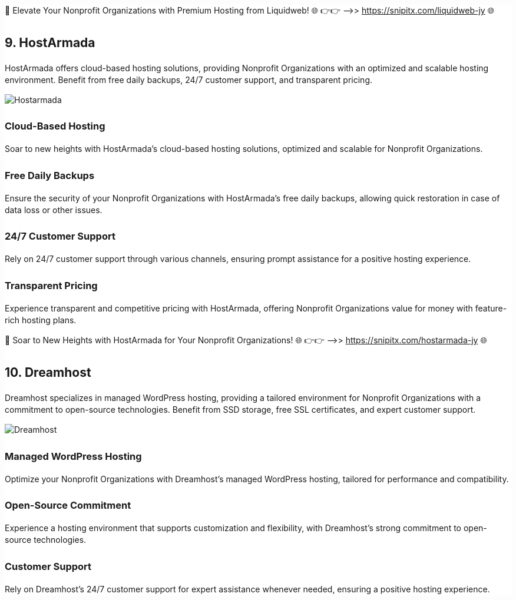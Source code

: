 🚀 Elevate Your Nonprofit Organizations with Premium Hosting from Liquidweb! 🌐
👉👉 -->> https://snipitx.com/liquidweb-jy 🌐

## 9. HostArmada

HostArmada offers cloud-based hosting solutions, providing Nonprofit Organizations with an optimized and scalable hosting environment. Benefit from free daily backups, 24/7 customer support, and transparent pricing.

![Hostarmada](https://i.imgur.com/KFbdf3o.jpeg "Hostarmada Hosting")

### Cloud-Based Hosting
Soar to new heights with HostArmada’s cloud-based hosting solutions, optimized and scalable for Nonprofit Organizations.

### Free Daily Backups
Ensure the security of your Nonprofit Organizations with HostArmada’s free daily backups, allowing quick restoration in case of data loss or other issues.

### 24/7 Customer Support
Rely on 24/7 customer support through various channels, ensuring prompt assistance for a positive hosting experience.

### Transparent Pricing
Experience transparent and competitive pricing with HostArmada, offering Nonprofit Organizations value for money with feature-rich hosting plans.

🚀 Soar to New Heights with HostArmada for Your Nonprofit Organizations! 🌐
👉👉 -->> https://snipitx.com/hostarmada-jy 🌐

## 10. Dreamhost

Dreamhost specializes in managed WordPress hosting, providing a tailored environment for Nonprofit Organizations with a commitment to open-source technologies. Benefit from SSD storage, free SSL certificates, and expert customer support.

![Dreamhost](https://i.imgur.com/rXIg8ip.jpeg "Dreamhost Hosting")

### Managed WordPress Hosting
Optimize your Nonprofit Organizations with Dreamhost’s managed WordPress hosting, tailored for performance and compatibility.

### Open-Source Commitment
Experience a hosting environment that supports customization and flexibility, with Dreamhost’s strong commitment to open-source technologies.

### Customer Support
Rely on Dreamhost’s 24/7 customer support for expert assistance whenever needed, ensuring a positive hosting experience.
